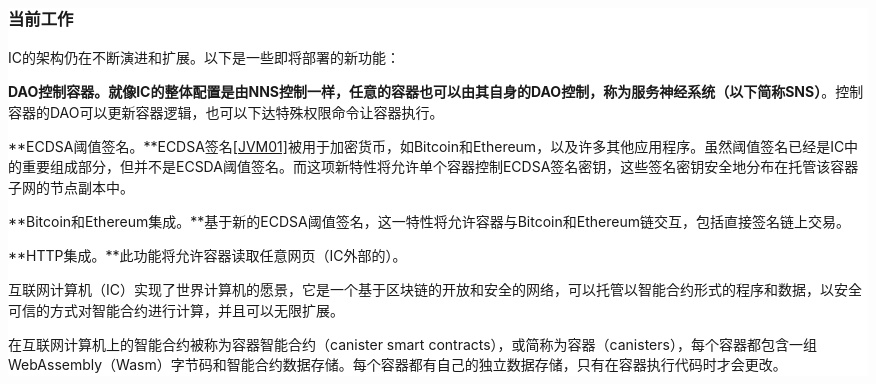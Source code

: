 

### 当前工作

IC的架构仍在不断演进和扩展。以下是一些即将部署的新功能：

**DAO控制容器。**就像IC的整体配置是由NNS控制一样，任意的容器也可以由其自身的DAO控制，称为**服务神经系统（以下简称SNS）**。控制容器的DAO可以更新容器逻辑，也可以下达特殊权限命令让容器执行。

**ECDSA阈值签名。**ECDSA签名[[JVM01\]](#JVM01)被用于加密货币，如Bitcoin和Ethereum，以及许多其他应用程序。虽然阈值签名已经是IC中的重要组成部分，但并不是ECSDA阈值签名。而这项新特性将允许单个容器控制ECDSA签名密钥，这些签名密钥安全地分布在托管该容器子网的节点副本中。

**Bitcoin和Ethereum集成。**基于新的ECDSA阈值签名，这一特性将允许容器与Bitcoin和Ethereum链交互，包括直接签名链上交易。

**HTTP集成。**此功能将允许容器读取任意网页（IC外部的）。







互联网计算机（IC）实现了世界计算机的愿景，它是一个基于区块链的开放和安全的网络，可以托管以智能合约形式的程序和数据，以安全可信的方式对智能合约进行计算，并且可以无限扩展。

在互联网计算机上的智能合约被称为容器智能合约（canister smart contracts），或简称为容器（canisters），每个容器都包含一组WebAssembly（Wasm）字节码和智能合约数据存储。每个容器都有自己的独立数据存储，只有在容器执行代码时才会更改。

